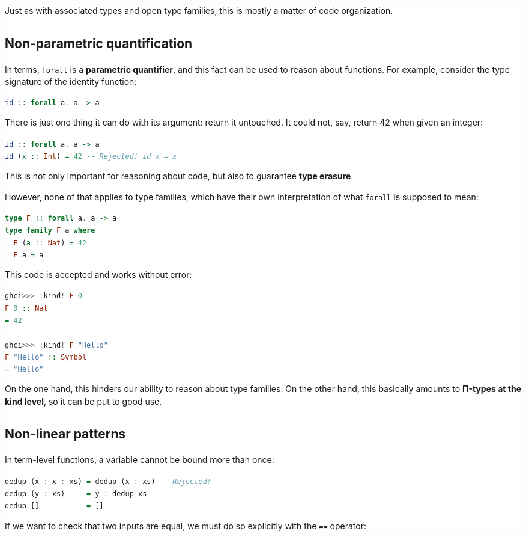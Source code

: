 Just as with associated types and open type families, this is mostly a matter of code organization.


## Non-parametric quantification

In terms, `forall` is a **parametric quantifier**, and this fact can be used to reason about functions. For example, consider the type signature of the identity function:

```hs
id :: forall a. a -> a
```

There is just one thing it can do with its argument: return it untouched. It could not, say, return 42 when given an integer:

```hs
id :: forall a. a -> a
id (x :: Int) = 42 -- Rejected! id x = x
```

This is not only important for reasoning about code, but also to guarantee **type erasure**.

However, none of that applies to type families, which have their own interpretation of what `forall` is supposed to mean:

```hs
type F :: forall a. a -> a
type family F a where
  F (a :: Nat) = 42
  F a = a
```

This code is accepted and works without error:

```hs
ghci>>> :kind! F 0
F 0 :: Nat
= 42

ghci>>> :kind! F "Hello"
F "Hello" :: Symbol
= "Hello"
```

On the one hand, this hinders our ability to reason about type families. On the other hand, this basically amounts to **Π-types at the kind level**, so it can be put to good use.


## Non-linear patterns

In term-level functions, a variable cannot be bound more than once:

```hs
dedup (x : x : xs) = dedup (x : xs) -- Rejected!
dedup (y : xs)     = y : dedup xs
dedup []           = []
```

If we want to check that two inputs are equal, we must do so explicitly with the `==` operator:
